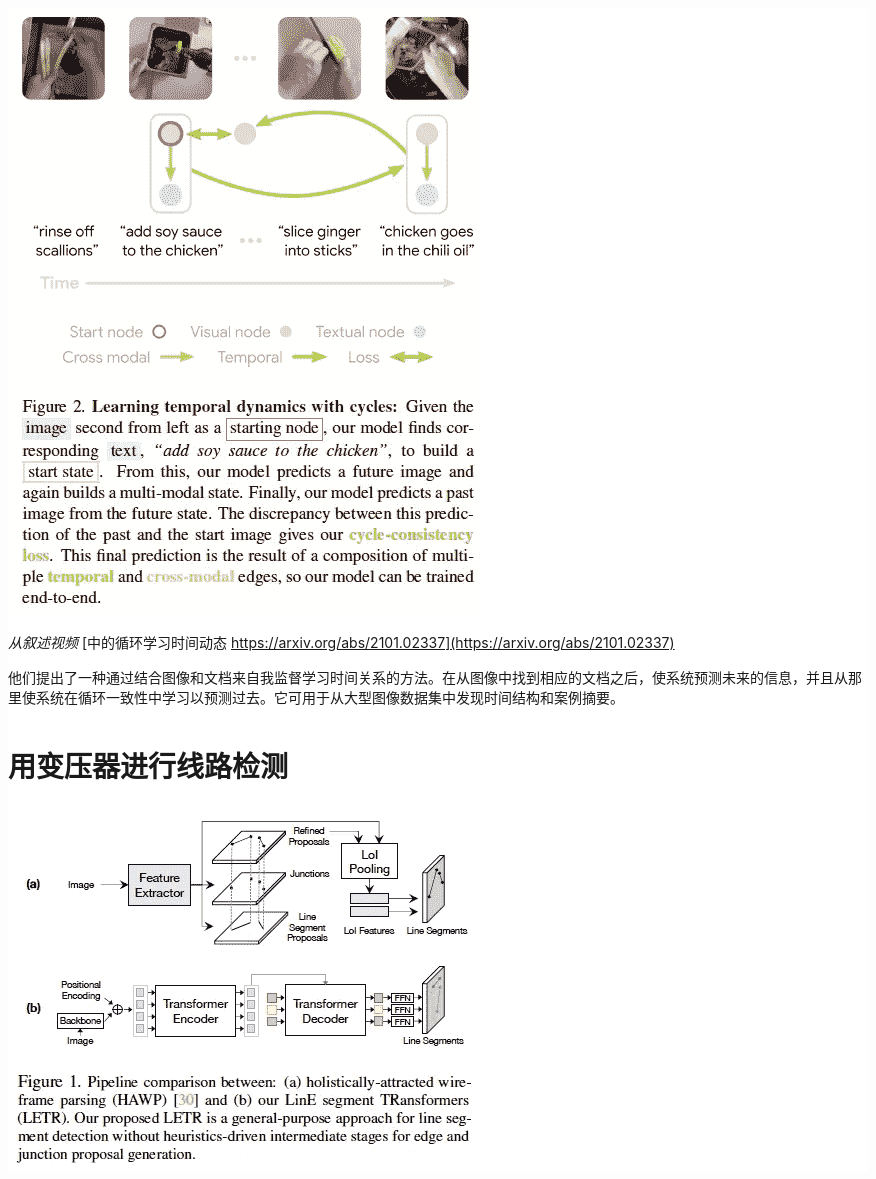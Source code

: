 ![](img/3e0776a81661314a722abe56334a0352.png)

*从叙述视频*
[中的循环学习时间动态 https://arxiv.org/abs/2101.02337](https://arxiv.org/abs/2101.02337)

他们提出了一种通过结合图像和文档来自我监督学习时间关系的方法。在从图像中找到相应的文档之后，使系统预测未来的信息，并且从那里使系统在循环一致性中学习以预测过去。它可用于从大型图像数据集中发现时间结构和案例摘要。

# 用变压器进行线路检测

![](img/18aa2f5ac4bf31e8c4aec066c8590f65.png)
